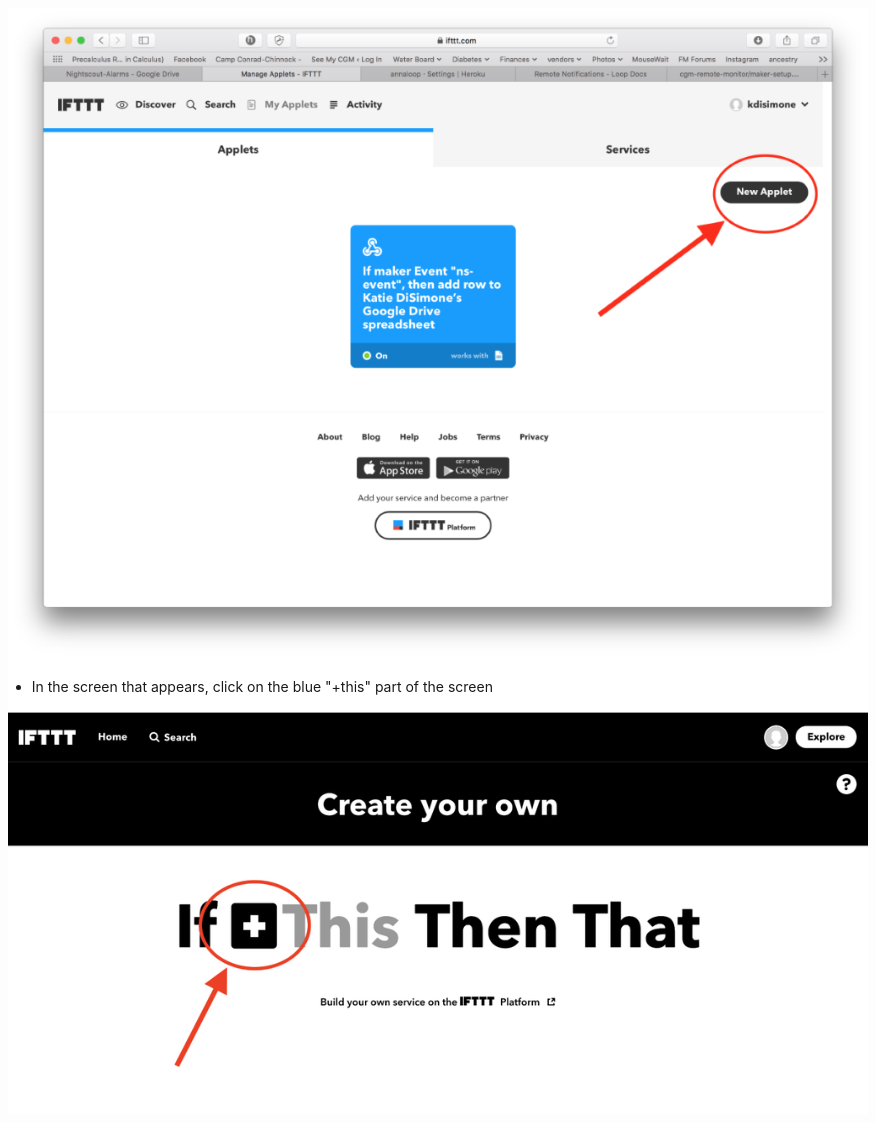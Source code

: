 ![img/webhooks12.png](img/webhooks12.png)

* In the screen that appears, click on the blue "+this" part of the screen

![img/IFTTT_this.png](img/IFTTT_this.png)
